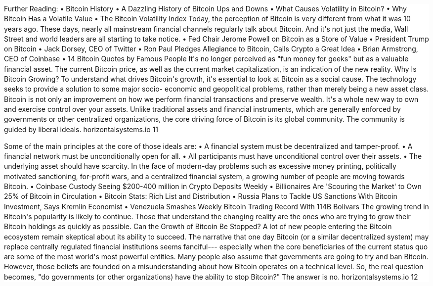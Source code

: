  Further Reading:
• Bitcoin History
• A Dazzling History of Bitcoin Ups and Downs
• What Causes Volatility in Bitcoin?
• Why Bitcoin Has a Volatile Value
• The Bitcoin Volatility Index
Today, the perception of Bitcoin is very different from what it was 10 years ago. These days, nearly all mainstream financial channels regularly talk about Bitcoin. And it's not just the media, Wall Street and world leaders are all starting to take notice.
• Fed Chair Jerome Powell on Bitcoin as a Store of Value
• President Trump on Bitcoin
• Jack Dorsey, CEO of Twitter
• Ron Paul Pledges Allegiance to Bitcoin, Calls Crypto a Great Idea
• Brian Armstrong, CEO of Coinbase
• 14 Bitcoin Quotes by Famous People
It's no longer perceived as "fun money for geeks" but as a valuable financial asset. The current Bitcoin price, as well as the current market capitalization, is an indication of the new reality.
Why Is Bitcoin Growing?
To understand what drives Bitcoin's growth, it's essential to look at Bitcoin as a social cause. The technology seeks to provide a solution to some major socio- economic and geopolitical problems, rather than merely being a new asset class. Bitcoin is not only an improvement on how we perform financial transactions and preserve wealth. It's a whole new way to own and exercise control over your assets.
Unlike traditional assets and financial instruments, which are generally enforced by governments or other centralized organizations, the core driving force of Bitcoin is its global community. The community is guided by liberal ideals.
           horizontalsystems.io 11

 Some of the main principles at the core of those ideals are:
• A financial system must be decentralized and tamper-proof.
• A financial network must be unconditionally open for all.
• All participants must have unconditional control over their assets.
• The underlying asset should have scarcity.
In the face of modern-day problems such as excessive money printing, politically motivated sanctioning, for-profit wars, and a centralized financial system, a growing number of people are moving towards Bitcoin.
• Coinbase Custody Seeing $200-400 million in Crypto Deposits Weekly
• Billionaires Are 'Scouring the Market' to Own 25% of Bitcoin in
Circulation
• Bitcoin Stats: Rich List and Distribution
• Russia Plans to Tackle US Sanctions With Bitcoin Investment, Says
Kremlin Economist
• Venezuela Smashes Weekly Bitcoin Trading Record With 114B Bolivars
The growing trend in Bitcoin's popularity is likely to continue. Those that understand the changing reality are the ones who are trying to grow their Bitcoin holdings as quickly as possible.
Can the Growth of Bitcoin Be Stopped?
A lot of new people entering the Bitcoin ecosystem remain skeptical about its ability to succeed. The narrative that one day Bitcoin (or a similar decentralized system) may replace centrally regulated financial institutions seems fanciful--- especially when the core beneficiaries of the current status quo are some of the most world's most powerful entities.
Many people also assume that governments are going to try and ban Bitcoin. However, those beliefs are founded on a misunderstanding about how Bitcoin operates on a technical level.
So, the real question becomes, "do governments (or other organizations) have the ability to stop Bitcoin?" The answer is no.
       horizontalsystems.io 12
